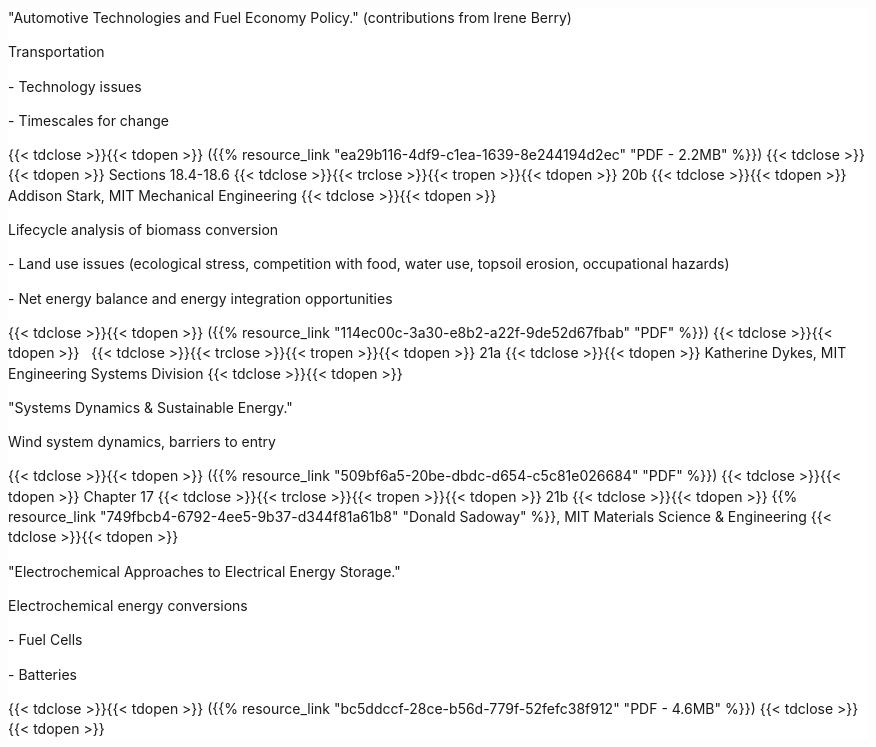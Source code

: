 "Automotive Technologies and Fuel Economy Policy." (contributions from Irene Berry)

Transportation

\- Technology issues

\- Timescales for change

{{< tdclose >}}{{< tdopen >}}
({{% resource_link "ea29b116-4df9-c1ea-1639-8e244194d2ec" "PDF - 2.2MB" %}})
{{< tdclose >}}{{< tdopen >}}
Sections 18.4-18.6
{{< tdclose >}}{{< trclose >}}{{< tropen >}}{{< tdopen >}}
20b
{{< tdclose >}}{{< tdopen >}}
Addison Stark, MIT Mechanical Engineering
{{< tdclose >}}{{< tdopen >}}

Lifecycle analysis of biomass conversion

\- Land use issues (ecological stress, competition with food, water use, topsoil erosion, occupational hazards)

\- Net energy balance and energy integration opportunities

{{< tdclose >}}{{< tdopen >}}
({{% resource_link "114ec00c-3a30-e8b2-a22f-9de52d67fbab" "PDF" %}})
{{< tdclose >}}{{< tdopen >}}
 
{{< tdclose >}}{{< trclose >}}{{< tropen >}}{{< tdopen >}}
21a
{{< tdclose >}}{{< tdopen >}}
Katherine Dykes, MIT Engineering Systems Division
{{< tdclose >}}{{< tdopen >}}

"Systems Dynamics & Sustainable Energy."

Wind system dynamics, barriers to entry

{{< tdclose >}}{{< tdopen >}}
({{% resource_link "509bf6a5-20be-dbdc-d654-c5c81e026684" "PDF" %}})
{{< tdclose >}}{{< tdopen >}}
Chapter 17
{{< tdclose >}}{{< trclose >}}{{< tropen >}}{{< tdopen >}}
21b
{{< tdclose >}}{{< tdopen >}}
{{% resource_link "749fbcb4-6792-4ee5-9b37-d344f81a61b8" "Donald Sadoway" %}}, MIT Materials Science & Engineering
{{< tdclose >}}{{< tdopen >}}

"Electrochemical Approaches to Electrical Energy Storage."

Electrochemical energy conversions

\- Fuel Cells

\- Batteries

{{< tdclose >}}{{< tdopen >}}
({{% resource_link "bc5ddccf-28ce-b56d-779f-52fefc38f912" "PDF - 4.6MB" %}})
{{< tdclose >}}{{< tdopen >}}
 